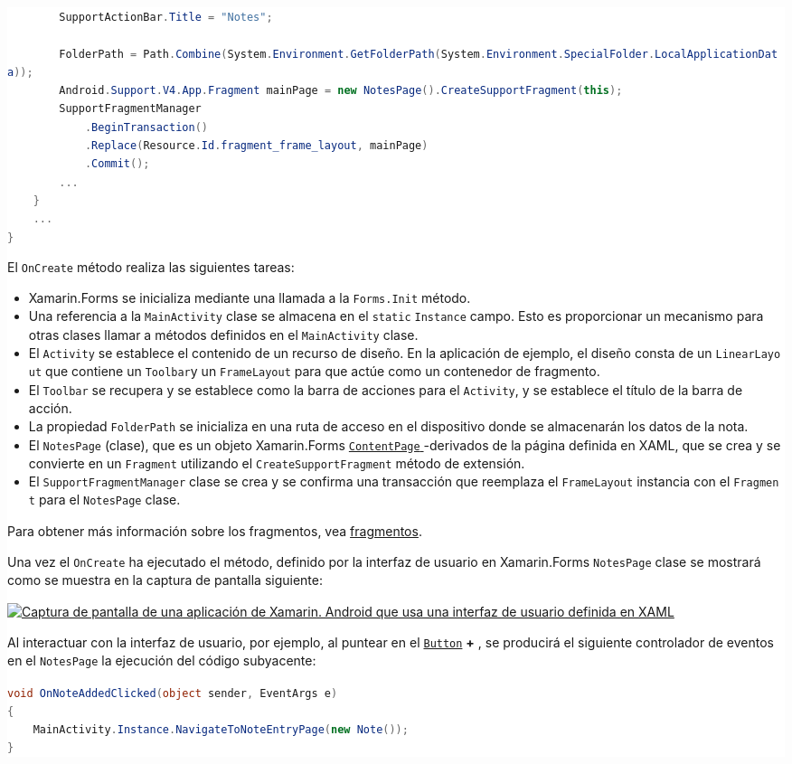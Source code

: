```csharp
        SupportActionBar.Title = "Notes";

        FolderPath = Path.Combine(System.Environment.GetFolderPath(System.Environment.SpecialFolder.LocalApplicationData));
        Android.Support.V4.App.Fragment mainPage = new NotesPage().CreateSupportFragment(this);
        SupportFragmentManager
            .BeginTransaction()
            .Replace(Resource.Id.fragment_frame_layout, mainPage)
            .Commit();
        ...
    }
    ...
}
```

El `OnCreate` método realiza las siguientes tareas:

- Xamarin.Forms se inicializa mediante una llamada a la `Forms.Init` método.
- Una referencia a la `MainActivity` clase se almacena en el `static` `Instance` campo. Esto es proporcionar un mecanismo para otras clases llamar a métodos definidos en el `MainActivity` clase.
- El `Activity` se establece el contenido de un recurso de diseño. En la aplicación de ejemplo, el diseño consta de un `LinearLayout` que contiene un `Toolbar`y un `FrameLayout` para que actúe como un contenedor de fragmento.
- El `Toolbar` se recupera y se establece como la barra de acciones para el `Activity`, y se establece el título de la barra de acción.
- La propiedad `FolderPath` se inicializa en una ruta de acceso en el dispositivo donde se almacenarán los datos de la nota.
- El `NotesPage` (clase), que es un objeto Xamarin.Forms [ `ContentPage` ](xref:Xamarin.Forms.ContentPage)-derivados de la página definida en XAML, que se crea y se convierte en un `Fragment` utilizando el `CreateSupportFragment` método de extensión.
- El `SupportFragmentManager` clase se crea y se confirma una transacción que reemplaza el `FrameLayout` instancia con el `Fragment` para el `NotesPage` clase.

Para obtener más información sobre los fragmentos, vea [fragmentos](~/android/platform/fragments/index.md).

Una vez el `OnCreate` ha ejecutado el método, definido por la interfaz de usuario en Xamarin.Forms `NotesPage` clase se mostrará como se muestra en la captura de pantalla siguiente:

[![Captura de pantalla de una aplicación de Xamarin. Android que usa una interfaz de usuario definida en XAML](native-forms-images/android-notespage.png "Aplicación Xamarin. Android con una interfaz de usuario XAML")](native-forms-images/android-notespage-large.png#lightbox "Aplicación Xamarin. Android con una interfaz de usuario XAML")

Al interactuar con la interfaz de usuario, por ejemplo, al puntear en el [`Button`](xref:Xamarin.Forms.Button) **+** , se producirá el siguiente controlador de eventos en el `NotesPage` la ejecución del código subyacente:

```csharp
void OnNoteAddedClicked(object sender, EventArgs e)
{
    MainActivity.Instance.NavigateToNoteEntryPage(new Note());
}
```
